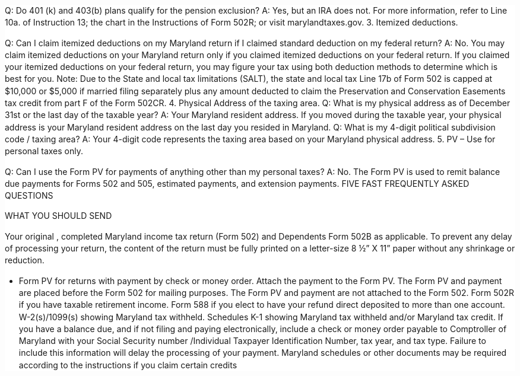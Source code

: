 Q: Do 401 (k) and 403(b) plans qualify for the pension
exclusion?
A: Yes, but an IRA does not. For more information, refer to
Line 10a. of Instruction 13; the chart in the Instructions
of Form 502R; or visit marylandtaxes.gov.
3. Itemized deductions.

Q: Can I claim itemized deductions on my Maryland return
if I claimed standard deduction on my federal return?
A: No. You may claim itemized deductions on your Maryland
return only if you claimed itemized deductions on your
federal return. If you claimed your itemized deductions on
your federal return, you may figure your tax using both
deduction methods to determine which is best for you.
Note: Due to the State and local tax limitations (SALT),
the state and local tax Line 17b of Form 502 is capped
at $10,000 or $5,000 if married filing separately plus
any amount deducted to claim the Preservation and
Conservation Easements tax credit from part F of the
Form 502CR.
4. Physical Address of the taxing area.
Q: What is my physical address as of December 31st or the
last day of the taxable year?
A: Your Maryland resident address. If you moved during
the taxable year, your physical address is your Maryland
resident address on the last day you resided in Maryland.
Q: What is my 4-digit political subdivision code / taxing
area?
A: Your 4-digit code represents the taxing area based on
your Maryland physical address.
5. PV – Use for personal taxes only.

Q: Can I use the Form PV for payments of anything other
than my personal taxes?
A: No. The Form PV is used to remit balance due payments
for Forms 502 and 505, estimated payments, and
extension payments.
FIVE FAST FREQUENTLY ASKED QUESTIONS

WHAT YOU SHOULD SEND

Your original , completed Maryland income tax return
(Form 502) and Dependents Form 502B as applicable. To
prevent any delay of processing your return, the content
of the return must be fully printed on a letter-size 8 ½” X
11” paper without any shrinkage or reduction.
- Form PV for returns with payment by check or money
order. Attach the payment to the Form PV. The Form PV
and payment are placed before the Form 502 for mailing
purposes. The Form PV and payment are not attached
to the Form 502.
Form 502R if you have taxable retirement income.
Form 588 if you elect to have your refund direct deposited
to more than one account.
W-2(s)/1099(s) showing Maryland tax withheld.
Schedules K-1 showing Maryland tax withheld and/or
Maryland tax credit.
If you have a balance due, and if not filing and paying
electronically, include a check or money order payable to
Comptroller of Maryland with your Social Security number
/Individual Taxpayer Identification Number, tax year, and
tax type. Failure to include this information will delay the
processing of your payment.
Maryland schedules or other documents may be required
according to the instructions if you claim certain credits
